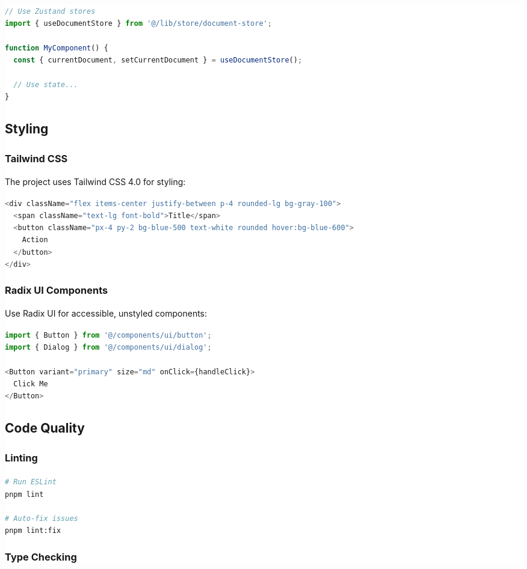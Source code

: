 ```typescript
// Use Zustand stores
import { useDocumentStore } from '@/lib/store/document-store';

function MyComponent() {
  const { currentDocument, setCurrentDocument } = useDocumentStore();

  // Use state...
}
```

## Styling

### Tailwind CSS

The project uses Tailwind CSS 4.0 for styling:

```typescript
<div className="flex items-center justify-between p-4 rounded-lg bg-gray-100">
  <span className="text-lg font-bold">Title</span>
  <button className="px-4 py-2 bg-blue-500 text-white rounded hover:bg-blue-600">
    Action
  </button>
</div>
```

### Radix UI Components

Use Radix UI for accessible, unstyled components:

```typescript
import { Button } from '@/components/ui/button';
import { Dialog } from '@/components/ui/dialog';

<Button variant="primary" size="md" onClick={handleClick}>
  Click Me
</Button>
```

## Code Quality

### Linting

```bash
# Run ESLint
pnpm lint

# Auto-fix issues
pnpm lint:fix
```

### Type Checking
